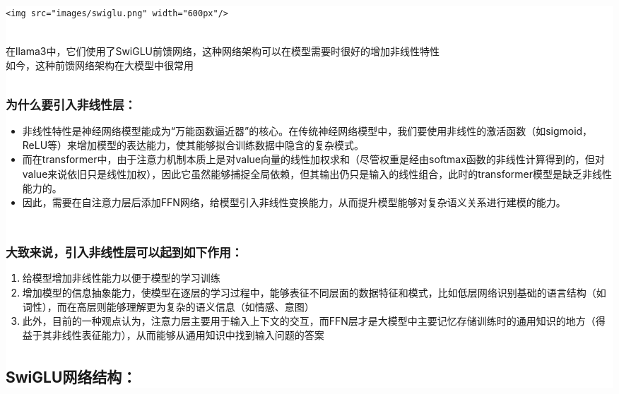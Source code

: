     <img src="images/swiglu.png" width="600px"/>
</div>
<br>
在llama3中，它们使用了SwiGLU前馈网络，这种网络架构可以在模型需要时很好的增加非线性特性
<br>
如今，这种前馈网络架构在大模型中很常用
<br><br>

<span style="font-size: 1.2em; font-weight: bold;">为什么要引入非线性层：</span>

- 非线性特性是神经网络模型能成为“万能函数逼近器”的核心。在传统神经网络模型中，我们要使用非线性的激活函数（如sigmoid，ReLU等）来增加模型的表达能力，使其能够拟合训练数据中隐含的复杂模式。
- 而在transformer中，由于注意力机制本质上是对value向量的线性加权求和（尽管权重是经由softmax函数的非线性计算得到的，但对value来说依旧只是线性加权），因此它虽然能够捕捉全局依赖，但其输出仍只是输入的线性组合，此时的transformer模型是缺乏非线性能力的。
- 因此，需要在自注意力层后添加FFN网络，给模型引入非线性变换能力，从而提升模型能够对复杂语义关系进行建模的能力。
<br>

<span style="font-size: 1.2em; font-weight: bold;">大致来说，引入非线性层可以起到如下作用：</span>

1. 给模型增加非线性能力以便于模型的学习训练
2. 增加模型的信息抽象能力，使模型在逐层的学习过程中，能够表征不同层面的数据特征和模式，比如低层网络识别基础的语言结构（如词性），而在高层则能够理解更为复杂的语义信息（如情感、意图）
3. 此外，目前的一种观点认为，注意力层主要用于输入上下文的交互，而FFN层才是大模型中主要记忆存储训练时的通用知识的地方（得益于其非线性表征能力），从而能够从通用知识中找到输入问题的答案
<br><br>

<span style="font-size: 1.5em; font-weight: bold;">SwiGLU网络结构：</span>
